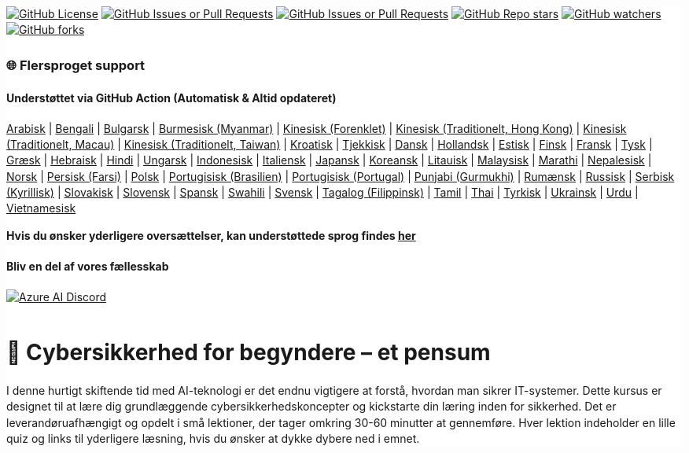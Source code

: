 
[![GitHub License](https://img.shields.io/github/license/microsoft/Security-101)](https://github.com/microsoft/Security-101/blob/main/LICENSE)
[![GitHub Issues or Pull Requests](https://img.shields.io/github/issues-pr/microsoft/Security-101)](https://github.com/microsoft/Security-101/pulls)
[![GitHub Issues or Pull Requests](https://img.shields.io/github/issues/microsoft/Security-101)](https://github.com/microsoft/Security-101/issues)
[![GitHub Repo stars](https://img.shields.io/github/stars/microsoft/Security-101)](https://github.com/microsoft/Security-101/stargazers)
[![GitHub watchers](https://img.shields.io/github/watchers/microsoft/Security-101)](https://github.com/microsoft/Security-101/watchers)
[![GitHub forks](https://img.shields.io/github/forks/microsoft/Security-101)](https://github.com/microsoft/Security-101/forks)

### 🌐 Flersproget support

#### Understøttet via GitHub Action (Automatisk & Altid opdateret)


[Arabisk](../ar/README.md) | [Bengali](../bn/README.md) | [Bulgarsk](../bg/README.md) | [Burmesisk (Myanmar)](../my/README.md) | [Kinesisk (Forenklet)](../zh/README.md) | [Kinesisk (Traditionelt, Hong Kong)](../hk/README.md) | [Kinesisk (Traditionelt, Macau)](../mo/README.md) | [Kinesisk (Traditionelt, Taiwan)](../tw/README.md) | [Kroatisk](../hr/README.md) | [Tjekkisk](../cs/README.md) | [Dansk](./README.md) | [Hollandsk](../nl/README.md) | [Estisk](../et/README.md) | [Finsk](../fi/README.md) | [Fransk](../fr/README.md) | [Tysk](../de/README.md) | [Græsk](../el/README.md) | [Hebraisk](../he/README.md) | [Hindi](../hi/README.md) | [Ungarsk](../hu/README.md) | [Indonesisk](../id/README.md) | [Italiensk](../it/README.md) | [Japansk](../ja/README.md) | [Koreansk](../ko/README.md) | [Litauisk](../lt/README.md) | [Malaysisk](../ms/README.md) | [Marathi](../mr/README.md) | [Nepalesisk](../ne/README.md) | [Norsk](../no/README.md) | [Persisk (Farsi)](../fa/README.md) | [Polsk](../pl/README.md) | [Portugisisk (Brasilien)](../br/README.md) | [Portugisisk (Portugal)](../pt/README.md) | [Punjabi (Gurmukhi)](../pa/README.md) | [Rumænsk](../ro/README.md) | [Russisk](../ru/README.md) | [Serbisk (Kyrillisk)](../sr/README.md) | [Slovakisk](../sk/README.md) | [Slovensk](../sl/README.md) | [Spansk](../es/README.md) | [Swahili](../sw/README.md) | [Svensk](../sv/README.md) | [Tagalog (Filippinsk)](../tl/README.md) | [Tamil](../ta/README.md) | [Thai](../th/README.md) | [Tyrkisk](../tr/README.md) | [Ukrainsk](../uk/README.md) | [Urdu](../ur/README.md) | [Vietnamesisk](../vi/README.md)


**Hvis du ønsker yderligere oversættelser, kan understøttede sprog findes [her](https://github.com/Azure/co-op-translator/blob/main/getting_started/supported-languages.md)**

#### Bliv en del af vores fællesskab 
[![Azure AI Discord](https://dcbadge.limes.pink/api/server/kzRShWzttr)](https://discord.gg/kzRShWzttr)

# 🚀 Cybersikkerhed for begyndere – et pensum

I denne hurtigt skiftende tid med AI-teknologi er det endnu vigtigere at forstå, hvordan man sikrer IT-systemer. Dette kursus er designet til at lære dig grundlæggende cybersikkerhedskoncepter og kickstarte din læring inden for sikkerhed. Det er leverandøruafhængigt og opdelt i små lektioner, der tager omkring 30-60 minutter at gennemføre. Hver lektion indeholder en lille quiz og links til yderligere læsning, hvis du ønsker at dykke dybere ned i emnet.
